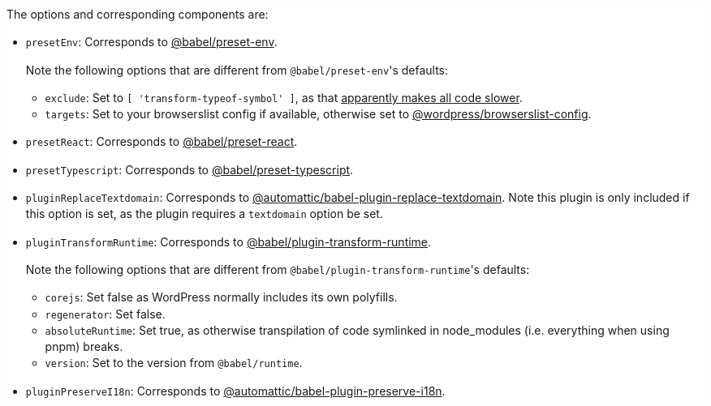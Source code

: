 The options and corresponding components are:

- `presetEnv`: Corresponds to [@babel/preset-env](https://www.npmjs.com/package/@babel/preset-env).

  Note the following options that are different from `@babel/preset-env`'s defaults:
  - `exclude`: Set to `[ 'transform-typeof-symbol' ]`, as that [apparently makes all code slower](https://github.com/facebook/create-react-app/pull/5278).
  - `targets`: Set to your browserslist config if available, otherwise set to [@wordpress/browserslist-config](https://www.npmjs.com/package/@wordpress/browserslist-config).
- `presetReact`: Corresponds to [@babel/preset-react](https://www.npmjs.com/package/@babel/preset-react).
- `presetTypescript`: Corresponds to [@babel/preset-typescript](https://www.npmjs.com/package/@babel/preset-typescript).
- `pluginReplaceTextdomain`: Corresponds to [@automattic/babel-plugin-replace-textdomain](https://www.npmjs.com/package/@automattic/babel-plugin-replace-textdomain).
  Note this plugin is only included if this option is set, as the plugin requires a `textdomain` option be set.
- `pluginTransformRuntime`: Corresponds to [@babel/plugin-transform-runtime](https://www.npmjs.com/package/@babel/plugin-transform-runtime).

  Note the following options that are different from `@babel/plugin-transform-runtime`'s defaults:
  - `corejs`: Set false as WordPress normally includes its own polyfills.
  - `regenerator`: Set false.
  - `absoluteRuntime`: Set true, as otherwise transpilation of code symlinked in node_modules (i.e. everything when using pnpm) breaks.
  - `version`: Set to the version from `@babel/runtime`.
- `pluginPreserveI18n`: Corresponds to [@automattic/babel-plugin-preserve-i18n](https://www.npmjs.com/package/@automattic/babel-plugin-preserve-i18n).

